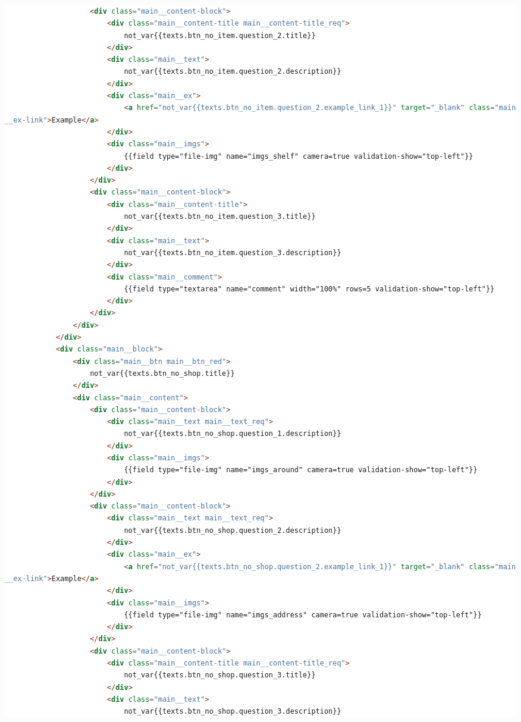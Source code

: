 ```html
                    <div class="main__content-block">
                        <div class="main__content-title main__content-title_req">
                            not_var{{texts.btn_no_item.question_2.title}}
                        </div>
                        <div class="main__text">
                            not_var{{texts.btn_no_item.question_2.description}}
                        </div>
                        <div class="main__ex">
                            <a href="not_var{{texts.btn_no_item.question_2.example_link_1}}" target="_blank" class="main__ex-link">Example</a>
                        </div>
                        <div class="main__imgs">
                            {{field type="file-img" name="imgs_shelf" camera=true validation-show="top-left"}}
                        </div>
                    </div>
                    <div class="main__content-block">
                        <div class="main__content-title">
                            not_var{{texts.btn_no_item.question_3.title}}
                        </div>
                        <div class="main__text">
                            not_var{{texts.btn_no_item.question_3.description}}
                        </div>
                        <div class="main__comment">
                            {{field type="textarea" name="comment" width="100%" rows=5 validation-show="top-left"}}
                        </div>
                    </div>
                </div>
            </div>
            <div class="main__block">
                <div class="main__btn main__btn_red">
                    not_var{{texts.btn_no_shop.title}}
                </div>
                <div class="main__content">
                    <div class="main__content-block">
                        <div class="main__text main__text_req">
                            not_var{{texts.btn_no_shop.question_1.description}}
                        </div>
                        <div class="main__imgs">
                            {{field type="file-img" name="imgs_around" camera=true validation-show="top-left"}}
                        </div>
                    </div>
                    <div class="main__content-block">
                        <div class="main__text main__text_req">
                            not_var{{texts.btn_no_shop.question_2.description}}
                        </div>
                        <div class="main__ex">
                            <a href="not_var{{texts.btn_no_shop.question_2.example_link_1}}" target="_blank" class="main__ex-link">Example</a>
                        </div>
                        <div class="main__imgs">
                            {{field type="file-img" name="imgs_address" camera=true validation-show="top-left"}}
                        </div>
                    </div>
                    <div class="main__content-block">
                        <div class="main__content-title main__content-title_req">
                            not_var{{texts.btn_no_shop.question_3.title}}
                        </div>
                        <div class="main__text">
                            not_var{{texts.btn_no_shop.question_3.description}}
```